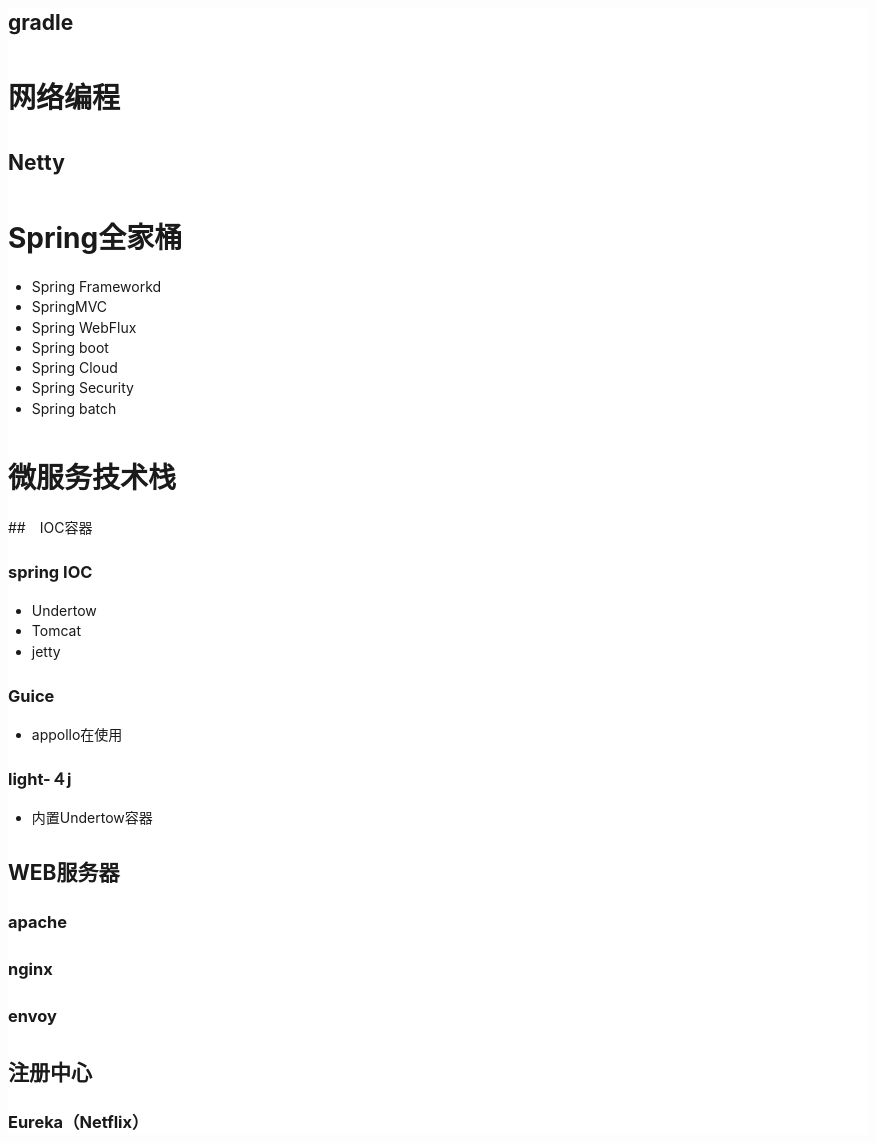 ## gradle

# 网络编程

## Netty

# Spring全家桶

- Spring Frameworkd
- SpringMVC
- Spring WebFlux
- Spring boot
- Spring Cloud
- Spring Security
- Spring batch

# 微服务技术栈

##　IOC容器

### spring IOC

- Undertow
- Tomcat
- jetty

### Guice

- appollo在使用

### light-４j

- 内置Undertow容器

## WEB服务器

### apache

### nginx

### envoy

## 注册中心

### Eureka（Netflix）
